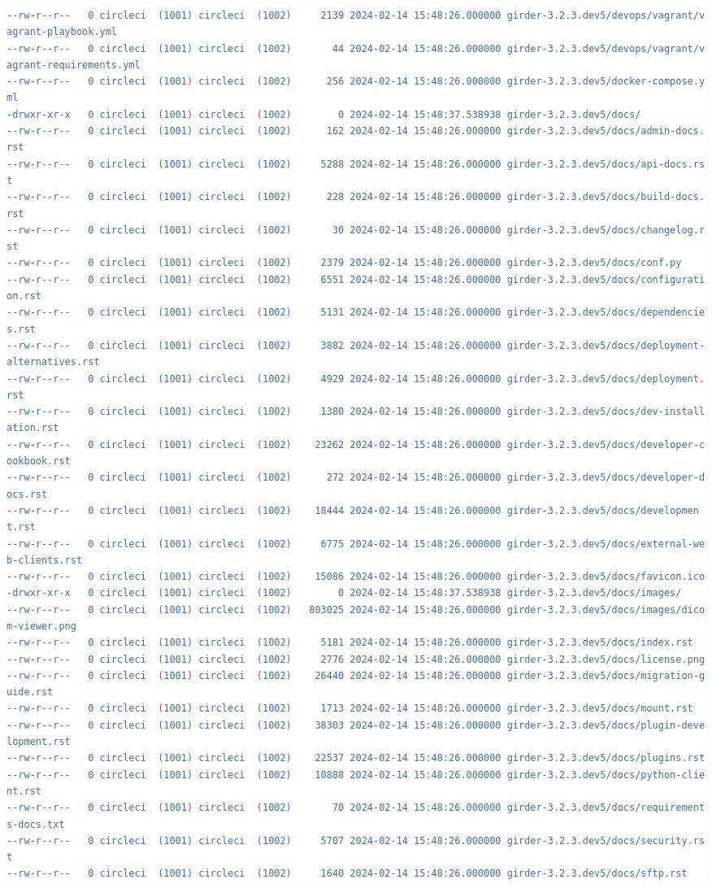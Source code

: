 ```diff
--rw-r--r--   0 circleci  (1001) circleci  (1002)     2139 2024-02-14 15:48:26.000000 girder-3.2.3.dev5/devops/vagrant/vagrant-playbook.yml
--rw-r--r--   0 circleci  (1001) circleci  (1002)       44 2024-02-14 15:48:26.000000 girder-3.2.3.dev5/devops/vagrant/vagrant-requirements.yml
--rw-r--r--   0 circleci  (1001) circleci  (1002)      256 2024-02-14 15:48:26.000000 girder-3.2.3.dev5/docker-compose.yml
-drwxr-xr-x   0 circleci  (1001) circleci  (1002)        0 2024-02-14 15:48:37.538938 girder-3.2.3.dev5/docs/
--rw-r--r--   0 circleci  (1001) circleci  (1002)      162 2024-02-14 15:48:26.000000 girder-3.2.3.dev5/docs/admin-docs.rst
--rw-r--r--   0 circleci  (1001) circleci  (1002)     5288 2024-02-14 15:48:26.000000 girder-3.2.3.dev5/docs/api-docs.rst
--rw-r--r--   0 circleci  (1001) circleci  (1002)      228 2024-02-14 15:48:26.000000 girder-3.2.3.dev5/docs/build-docs.rst
--rw-r--r--   0 circleci  (1001) circleci  (1002)       30 2024-02-14 15:48:26.000000 girder-3.2.3.dev5/docs/changelog.rst
--rw-r--r--   0 circleci  (1001) circleci  (1002)     2379 2024-02-14 15:48:26.000000 girder-3.2.3.dev5/docs/conf.py
--rw-r--r--   0 circleci  (1001) circleci  (1002)     6551 2024-02-14 15:48:26.000000 girder-3.2.3.dev5/docs/configuration.rst
--rw-r--r--   0 circleci  (1001) circleci  (1002)     5131 2024-02-14 15:48:26.000000 girder-3.2.3.dev5/docs/dependencies.rst
--rw-r--r--   0 circleci  (1001) circleci  (1002)     3882 2024-02-14 15:48:26.000000 girder-3.2.3.dev5/docs/deployment-alternatives.rst
--rw-r--r--   0 circleci  (1001) circleci  (1002)     4929 2024-02-14 15:48:26.000000 girder-3.2.3.dev5/docs/deployment.rst
--rw-r--r--   0 circleci  (1001) circleci  (1002)     1380 2024-02-14 15:48:26.000000 girder-3.2.3.dev5/docs/dev-installation.rst
--rw-r--r--   0 circleci  (1001) circleci  (1002)    23262 2024-02-14 15:48:26.000000 girder-3.2.3.dev5/docs/developer-cookbook.rst
--rw-r--r--   0 circleci  (1001) circleci  (1002)      272 2024-02-14 15:48:26.000000 girder-3.2.3.dev5/docs/developer-docs.rst
--rw-r--r--   0 circleci  (1001) circleci  (1002)    18444 2024-02-14 15:48:26.000000 girder-3.2.3.dev5/docs/development.rst
--rw-r--r--   0 circleci  (1001) circleci  (1002)     6775 2024-02-14 15:48:26.000000 girder-3.2.3.dev5/docs/external-web-clients.rst
--rw-r--r--   0 circleci  (1001) circleci  (1002)    15086 2024-02-14 15:48:26.000000 girder-3.2.3.dev5/docs/favicon.ico
-drwxr-xr-x   0 circleci  (1001) circleci  (1002)        0 2024-02-14 15:48:37.538938 girder-3.2.3.dev5/docs/images/
--rw-r--r--   0 circleci  (1001) circleci  (1002)   803025 2024-02-14 15:48:26.000000 girder-3.2.3.dev5/docs/images/dicom-viewer.png
--rw-r--r--   0 circleci  (1001) circleci  (1002)     5181 2024-02-14 15:48:26.000000 girder-3.2.3.dev5/docs/index.rst
--rw-r--r--   0 circleci  (1001) circleci  (1002)     2776 2024-02-14 15:48:26.000000 girder-3.2.3.dev5/docs/license.png
--rw-r--r--   0 circleci  (1001) circleci  (1002)    26440 2024-02-14 15:48:26.000000 girder-3.2.3.dev5/docs/migration-guide.rst
--rw-r--r--   0 circleci  (1001) circleci  (1002)     1713 2024-02-14 15:48:26.000000 girder-3.2.3.dev5/docs/mount.rst
--rw-r--r--   0 circleci  (1001) circleci  (1002)    38303 2024-02-14 15:48:26.000000 girder-3.2.3.dev5/docs/plugin-development.rst
--rw-r--r--   0 circleci  (1001) circleci  (1002)    22537 2024-02-14 15:48:26.000000 girder-3.2.3.dev5/docs/plugins.rst
--rw-r--r--   0 circleci  (1001) circleci  (1002)    10888 2024-02-14 15:48:26.000000 girder-3.2.3.dev5/docs/python-client.rst
--rw-r--r--   0 circleci  (1001) circleci  (1002)       70 2024-02-14 15:48:26.000000 girder-3.2.3.dev5/docs/requirements-docs.txt
--rw-r--r--   0 circleci  (1001) circleci  (1002)     5707 2024-02-14 15:48:26.000000 girder-3.2.3.dev5/docs/security.rst
--rw-r--r--   0 circleci  (1001) circleci  (1002)     1640 2024-02-14 15:48:26.000000 girder-3.2.3.dev5/docs/sftp.rst
```